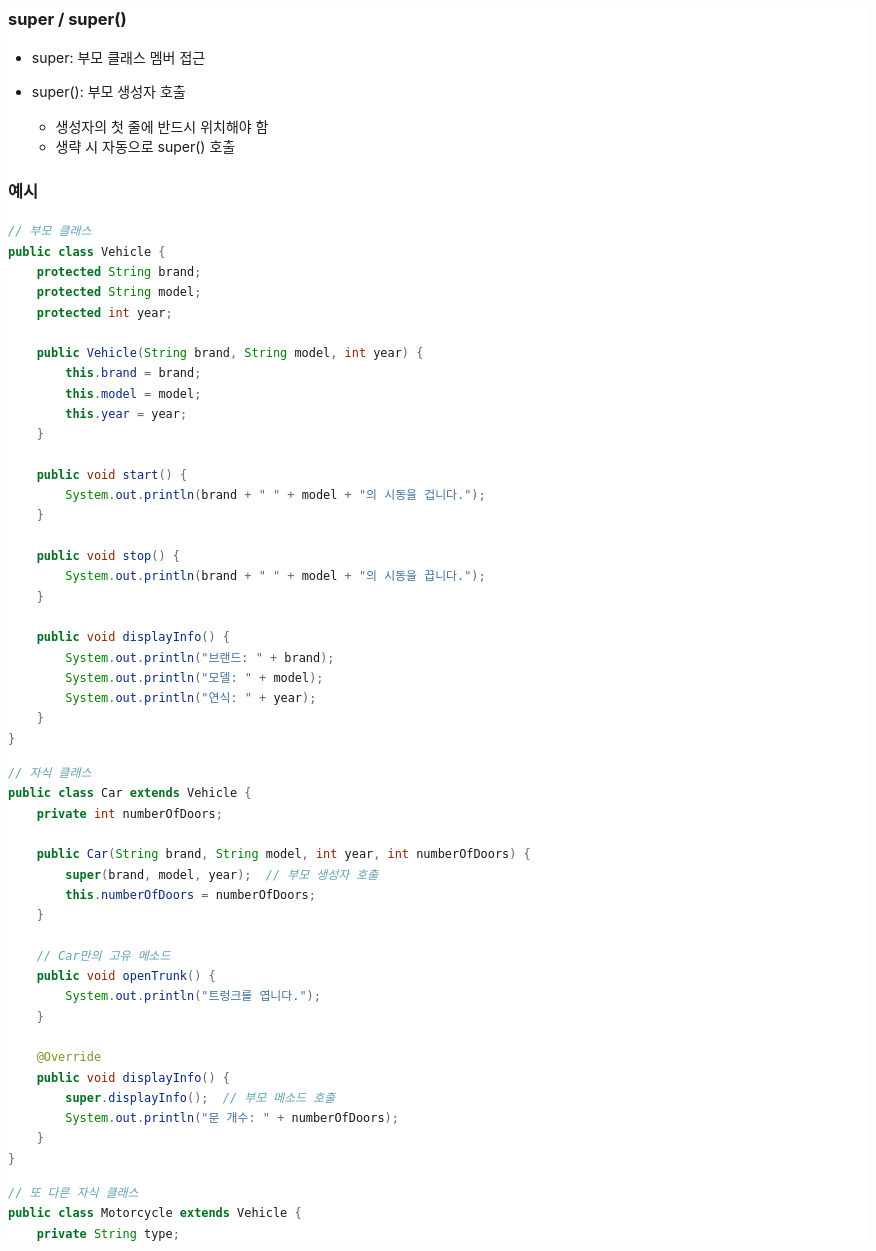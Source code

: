 
### super / super()

- super: 부모 클래스 멤버 접근

- super(): 부모 생성자 호출
    - 생성자의 첫 줄에 반드시 위치해야 함
    - 생략 시 자동으로 super() 호출

### 예시
```java
// 부모 클래스
public class Vehicle {
    protected String brand;
    protected String model;
    protected int year;

    public Vehicle(String brand, String model, int year) {
        this.brand = brand;
        this.model = model;
        this.year = year;
    }

    public void start() {
        System.out.println(brand + " " + model + "의 시동을 겁니다.");
    }

    public void stop() {
        System.out.println(brand + " " + model + "의 시동을 끕니다.");
    }

    public void displayInfo() {
        System.out.println("브랜드: " + brand);
        System.out.println("모델: " + model);
        System.out.println("연식: " + year);
    }
}
```

```java
// 자식 클래스
public class Car extends Vehicle {
    private int numberOfDoors;

    public Car(String brand, String model, int year, int numberOfDoors) {
        super(brand, model, year);  // 부모 생성자 호출
        this.numberOfDoors = numberOfDoors;
    }

    // Car만의 고유 메소드
    public void openTrunk() {
        System.out.println("트렁크를 엽니다.");
    }

    @Override
    public void displayInfo() {
        super.displayInfo();  // 부모 메소드 호출
        System.out.println("문 개수: " + numberOfDoors);
    }
}
```
```java
// 또 다른 자식 클래스
public class Motorcycle extends Vehicle {
    private String type;
```